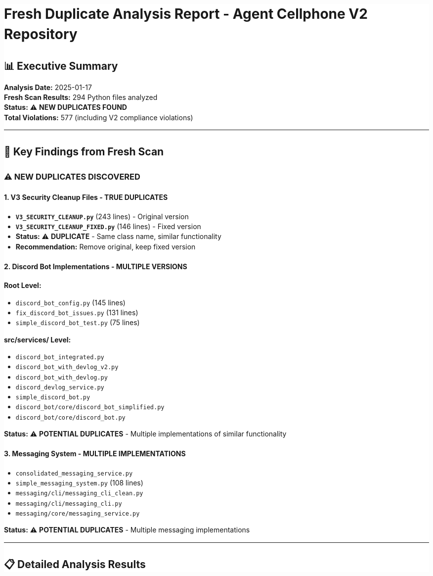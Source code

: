# Fresh Duplicate Analysis Report - Agent Cellphone V2 Repository

## 📊 **Executive Summary**

**Analysis Date:** 2025-01-17  
**Fresh Scan Results:** 294 Python files analyzed  
**Status:** ⚠️ **NEW DUPLICATES FOUND**  
**Total Violations:** 577 (including V2 compliance violations)  

---

## 🎯 **Key Findings from Fresh Scan**

### ⚠️ **NEW DUPLICATES DISCOVERED**

#### **1. V3 Security Cleanup Files - TRUE DUPLICATES**
- **`V3_SECURITY_CLEANUP.py`** (243 lines) - Original version
- **`V3_SECURITY_CLEANUP_FIXED.py`** (146 lines) - Fixed version
- **Status:** ⚠️ **DUPLICATE** - Same class name, similar functionality
- **Recommendation:** Remove original, keep fixed version

#### **2. Discord Bot Implementations - MULTIPLE VERSIONS**
**Root Level:**
- `discord_bot_config.py` (145 lines)
- `fix_discord_bot_issues.py` (131 lines)
- `simple_discord_bot_test.py` (75 lines)

**src/services/ Level:**
- `discord_bot_integrated.py`
- `discord_bot_with_devlog_v2.py`
- `discord_bot_with_devlog.py`
- `discord_devlog_service.py`
- `simple_discord_bot.py`
- `discord_bot/core/discord_bot_simplified.py`
- `discord_bot/core/discord_bot.py`

**Status:** ⚠️ **POTENTIAL DUPLICATES** - Multiple implementations of similar functionality

#### **3. Messaging System - MULTIPLE IMPLEMENTATIONS**
- `consolidated_messaging_service.py`
- `simple_messaging_system.py` (108 lines)
- `messaging/cli/messaging_cli_clean.py`
- `messaging/cli/messaging_cli.py`
- `messaging/core/messaging_service.py`

**Status:** ⚠️ **POTENTIAL DUPLICATES** - Multiple messaging implementations

---

## 📋 **Detailed Analysis Results**
